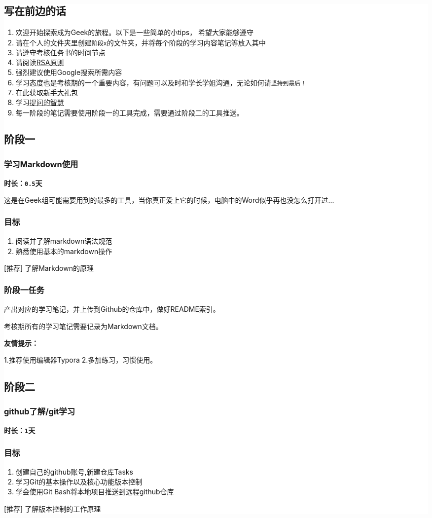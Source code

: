 ## 写在前边的话

1. 欢迎开始探索成为Geek的旅程。以下是一些简单的小tips， 希望大家能够遵守
2. 请在个人的文件夹里创建`阶段x`的文件夹，并将每个阶段的学习内容笔记等放入其中
3. 请遵守考核任务书的时间节点
4. 请阅读[RSA原则](https://tower.im/teams/88948/documents/10766/?fullscreen=false)
5. 强烈建议使用Google搜索所需内容
6. 学习态度也是考核期的一个重要内容，有问题可以及时和学长学姐沟通，无论如何请`坚持到最后！`
7. 在此获取[新手大礼包](https://github.com/ivmm/Student-resources)
8. 学习[提问的智慧](https://github.com/ryanhanwu/How-To-Ask-Questions-The-Smart-Way/blob/master/README-zh_CN.md)
9. 每一阶段的笔记需要使用阶段一的工具完成，需要通过阶段二的工具推送。

## **阶段一**

### **学习Markdown**使用

**时长：`0.5`天**

这是在Geek组可能需要用到的最多的工具，当你真正爱上它的时候，电脑中的Word似乎再也没怎么打开过...

### 目标

1. 阅读并了解markdown语法规范
2. 熟悉使用基本的markdown操作

[推荐] 了解Markdown的原理

### 阶段一任务

产出对应的学习笔记，并上传到Github的仓库中，做好README索引。

考核期所有的学习笔记需要记录为Markdown文档。

**友情提示：**

1.推荐使用编辑器Typora
2.多加练习，习惯使用。

## 阶段二

### github了解/git学习

**时长：`1`天**

### 目标

1. 创建自己的github账号,新建仓库Tasks
2. 学习Git的基本操作以及核心功能版本控制 
3. 学会使用Git Bash将本地项目推送到远程github仓库

[推荐] 了解版本控制的工作原理

